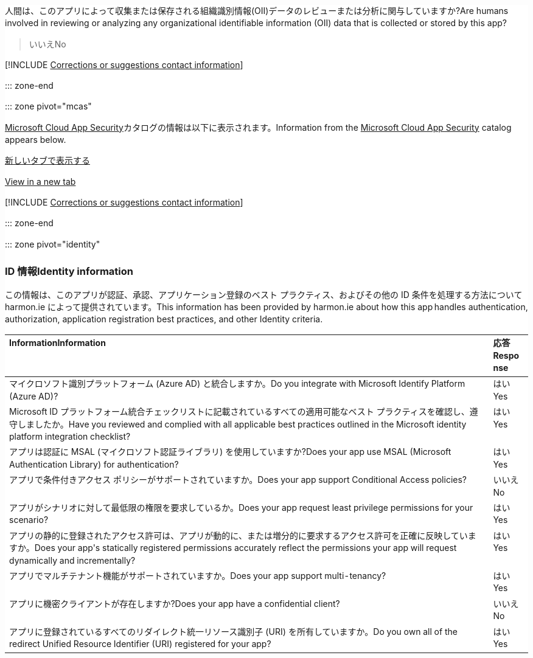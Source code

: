 <span data-ttu-id="4d636-176">人間は、このアプリによって収集または保存される組織識別情報(OII)データのレビューまたは分析に関与していますか?</span><span class="sxs-lookup"><span data-stu-id="4d636-176">Are humans involved in reviewing or analyzing any organizational identifiable information (OII) data that is collected or stored by this app?</span></span>

><span data-ttu-id="4d636-177">いいえ</span><span class="sxs-lookup"><span data-stu-id="4d636-177">No</span></span>

[!INCLUDE [Corrections or suggestions contact information](../includes/corrections-or-suggestions.md)]

::: zone-end

::: zone pivot="mcas"

<span data-ttu-id="4d636-178">[Microsoft Cloud App Security](https://www.microsoft.com/enterprise-mobility-security/cloud-app-security)カタログの情報は以下に表示されます。</span><span class="sxs-lookup"><span data-stu-id="4d636-178">Information from the [Microsoft Cloud App Security](https://www.microsoft.com/enterprise-mobility-security/cloud-app-security) catalog appears below.</span></span>

<iframe height='1020' title='<span data-ttu-id="4d636-179">Microsoft Cloud App Security情報</span><span class="sxs-lookup"><span data-stu-id="4d636-179">Microsoft Cloud App Security Information</span></span>' src='https://appmcasinfoprod.azurewebsites.net/#/dashboard/36364' frameborder='no' style='width: 100%;'></iframe><span data-ttu-id="4d636-180">

<a href="https://appmcasinfoprod.azurewebsites.net/#/dashboard/36364" target="_blank">新しいタブで表示する</a></span><span class="sxs-lookup"><span data-stu-id="4d636-180">

<a href="https://appmcasinfoprod.azurewebsites.net/#/dashboard/36364" target="_blank">View in a new tab</a></span></span>

[!INCLUDE [Corrections or suggestions contact information](../includes/corrections-or-suggestions.md)]

::: zone-end

::: zone pivot="identity"

### <a name="identity-information"></a><span data-ttu-id="4d636-181">ID 情報</span><span class="sxs-lookup"><span data-stu-id="4d636-181">Identity information</span></span>

<span data-ttu-id="4d636-182">この情報は、このアプリが認証、承認、アプリケーション登録のベスト プラクティス、およびその他の ID 条件を処理する方法について harmon.ie によって提供されています。</span><span class="sxs-lookup"><span data-stu-id="4d636-182">This information has been provided by harmon.ie about how this app handles authentication, authorization, application registration best practices, and other Identity criteria.</span></span>

| <span data-ttu-id="4d636-183">**Information**</span><span class="sxs-lookup"><span data-stu-id="4d636-183">**Information**</span></span> | <span data-ttu-id="4d636-184">**応答**</span><span class="sxs-lookup"><span data-stu-id="4d636-184">**Response**</span></span> |
|:----------------|:-------------|
| <span data-ttu-id="4d636-185">マイクロソフト識別プラットフォーム (Azure AD) と統合しますか。</span><span class="sxs-lookup"><span data-stu-id="4d636-185">Do you integrate with Microsoft Identify Platform (Azure AD)?</span></span>  | <span data-ttu-id="4d636-186">はい</span><span class="sxs-lookup"><span data-stu-id="4d636-186">Yes</span></span> |
| <span data-ttu-id="4d636-187">Microsoft ID プラットフォーム統合チェックリストに記載されているすべての適用可能なベスト プラクティスを確認し、遵守しましたか。</span><span class="sxs-lookup"><span data-stu-id="4d636-187">Have you reviewed and complied with all applicable best practices outlined in the Microsoft identity platform integration checklist?</span></span>  | <span data-ttu-id="4d636-188">はい</span><span class="sxs-lookup"><span data-stu-id="4d636-188">Yes</span></span> |
| <span data-ttu-id="4d636-189">アプリは認証に MSAL (マイクロソフト認証ライブラリ) を使用していますか?</span><span class="sxs-lookup"><span data-stu-id="4d636-189">Does your app use MSAL (Microsoft Authentication Library) for authentication?</span></span> | <span data-ttu-id="4d636-190">はい</span><span class="sxs-lookup"><span data-stu-id="4d636-190">Yes</span></span> |
| <span data-ttu-id="4d636-191">アプリで条件付きアクセス ポリシーがサポートされていますか。</span><span class="sxs-lookup"><span data-stu-id="4d636-191">Does your app support Conditional Access policies?</span></span> | <span data-ttu-id="4d636-192">いいえ</span><span class="sxs-lookup"><span data-stu-id="4d636-192">No</span></span> |
| <span data-ttu-id="4d636-193">アプリがシナリオに対して最低限の権限を要求しているか。</span><span class="sxs-lookup"><span data-stu-id="4d636-193">Does your app request least privilege permissions for your scenario?</span></span> | <span data-ttu-id="4d636-194">はい</span><span class="sxs-lookup"><span data-stu-id="4d636-194">Yes</span></span> |
| <span data-ttu-id="4d636-195">アプリの静的に登録されたアクセス許可は、アプリが動的に、または増分的に要求するアクセス許可を正確に反映していますか。</span><span class="sxs-lookup"><span data-stu-id="4d636-195">Does your app's statically registered permissions accurately reflect the permissions your app will request dynamically and incrementally?</span></span> | <span data-ttu-id="4d636-196">はい</span><span class="sxs-lookup"><span data-stu-id="4d636-196">Yes</span></span> |
| <span data-ttu-id="4d636-197">アプリでマルチテナント機能がサポートされていますか。</span><span class="sxs-lookup"><span data-stu-id="4d636-197">Does your app support multi-tenancy?</span></span> | <span data-ttu-id="4d636-198">はい</span><span class="sxs-lookup"><span data-stu-id="4d636-198">Yes</span></span> |
| <span data-ttu-id="4d636-199">アプリに機密クライアントが存在しますか?</span><span class="sxs-lookup"><span data-stu-id="4d636-199">Does your app have a confidential client?</span></span> | <span data-ttu-id="4d636-200">いいえ</span><span class="sxs-lookup"><span data-stu-id="4d636-200">No</span></span> |
| <span data-ttu-id="4d636-201">アプリに登録されているすべてのリダイレクト統一リソース識別子 (URI) を所有していますか。</span><span class="sxs-lookup"><span data-stu-id="4d636-201">Do you own all of the redirect Unified Resource Identifier (URI) registered for your app?</span></span> | <span data-ttu-id="4d636-202">はい</span><span class="sxs-lookup"><span data-stu-id="4d636-202">Yes</span></span> |